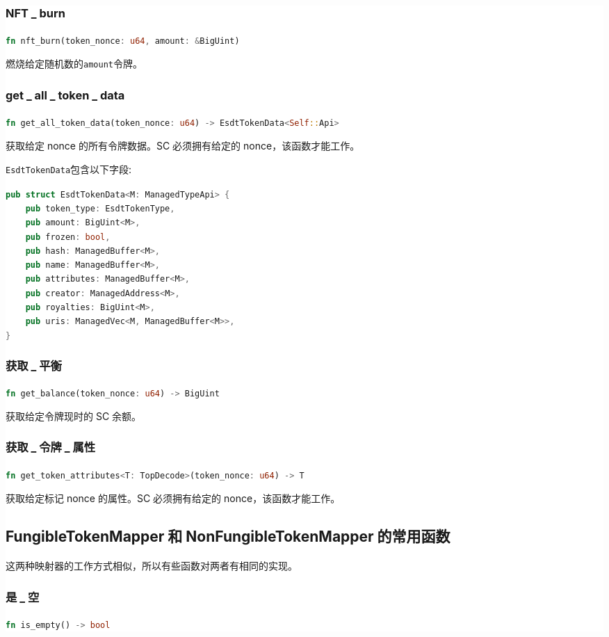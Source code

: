 ### NFT _ burn

```rust
fn nft_burn(token_nonce: u64, amount: &BigUint) 
```

燃烧给定随机数的`amount`令牌。

### get _ all _ token _ data

```rust
fn get_all_token_data(token_nonce: u64) -> EsdtTokenData<Self::Api> 
```

获取给定 nonce 的所有令牌数据。SC 必须拥有给定的 nonce，该函数才能工作。

`EsdtTokenData`包含以下字段:

```rust
pub struct EsdtTokenData<M: ManagedTypeApi> {
    pub token_type: EsdtTokenType,
    pub amount: BigUint<M>,
    pub frozen: bool,
    pub hash: ManagedBuffer<M>,
    pub name: ManagedBuffer<M>,
    pub attributes: ManagedBuffer<M>,
    pub creator: ManagedAddress<M>,
    pub royalties: BigUint<M>,
    pub uris: ManagedVec<M, ManagedBuffer<M>>,
} 
```

### 获取 _ 平衡

```rust
fn get_balance(token_nonce: u64) -> BigUint 
```

获取给定令牌现时的 SC 余额。

### 获取 _ 令牌 _ 属性

```rust
fn get_token_attributes<T: TopDecode>(token_nonce: u64) -> T 
```

获取给定标记 nonce 的属性。SC 必须拥有给定的 nonce，该函数才能工作。

## FungibleTokenMapper 和 NonFungibleTokenMapper 的常用函数

这两种映射器的工作方式相似，所以有些函数对两者有相同的实现。

### 是 _ 空

```rust
fn is_empty() -> bool 
```
